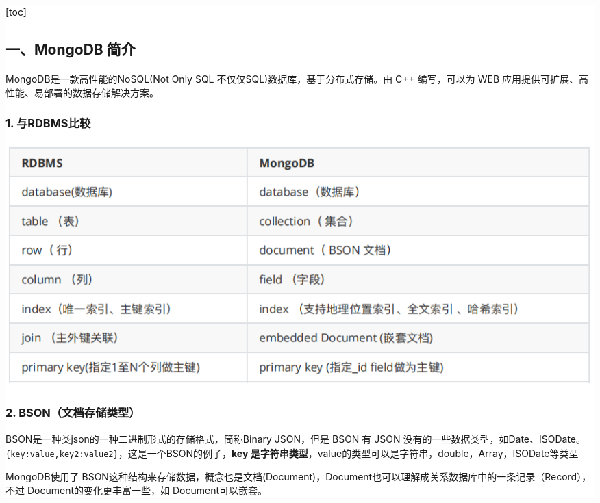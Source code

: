 [toc]



## 一、MongoDB 简介

MongoDB是⼀款高性能的NoSQL(Not Only SQL 不仅仅SQL)数据库，基于分布式存储。由 C++ 编写，可以为 WEB 应用提供可扩展、高性能、易部署的数据存储解决⽅案。



### 1. 与RDBMS比较

![image-20211213155915215](images/image-20211213155915215.png)





### 2. BSON（文档存储类型）

BSON是⼀种类json的⼀种⼆进制形式的存储格式，简称Binary JSON，但是 BSON 有 JSON 没有的⼀些数据类型，如Date、ISODate。`{key:value,key2:value2}`，这是⼀个BSON的例⼦，**key 是字符串类型**，value的类型可以是字符串，double，Array，ISODate等类型

 MongoDB使用了 BSON这种结构来存储数据，概念也是文档(Document)，Document也可以理解成关系数据库中的⼀条记录（Record），不过 Document的变化更丰富⼀些，如 Document可以嵌套。
